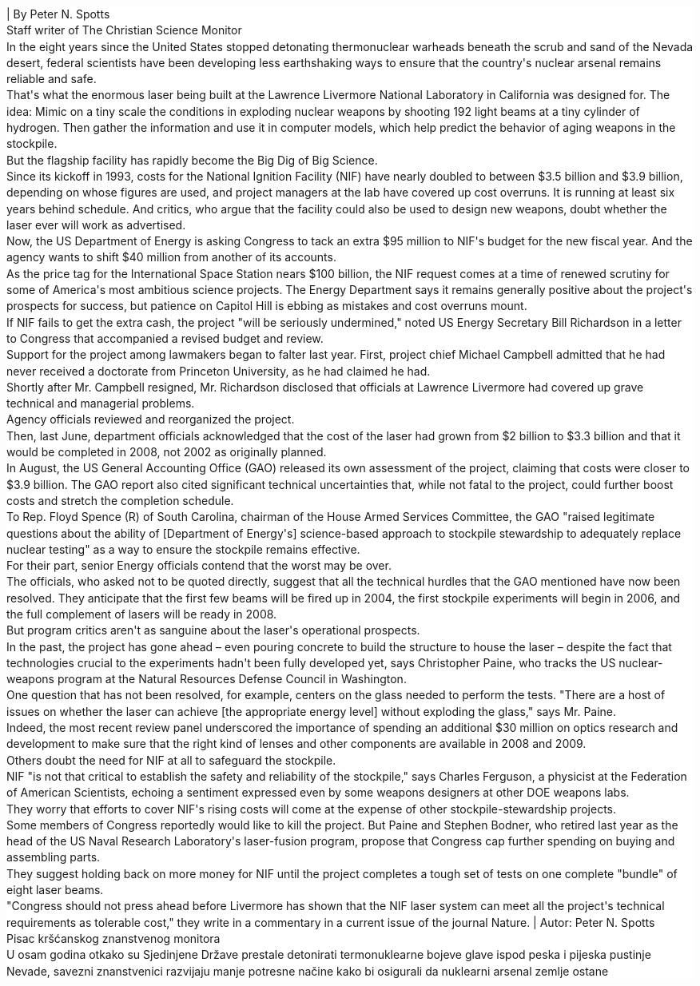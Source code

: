 | By Peter N. Spotts<br/>Staff writer of The Christian Science Monitor<br/>In the eight years since the United States stopped detonating thermonuclear warheads beneath the scrub and sand of the Nevada desert, federal scientists have been developing less earthshaking ways to ensure that the country's nuclear arsenal remains reliable and safe.<br/>That's what the enormous laser being built at the Lawrence Livermore National Laboratory in California was designed for. The idea: Mimic on a tiny scale the conditions in exploding nuclear weapons by shooting 192 light beams at a tiny cylinder of hydrogen. Then gather the information and use it in computer models, which help predict the behavior of aging weapons in the stockpile.<br/>But the flagship facility has rapidly become the Big Dig of Big Science.<br/>Since its kickoff in 1993, costs for the National Ignition Facility (NIF) have nearly doubled to between $3.5 billion and $3.9 billion, depending on whose figures are used, and project managers at the lab have covered up cost overruns. It is running at least six years behind schedule. And critics, who argue that the facility could also be used to design new weapons, doubt whether the laser ever will work as advertised.<br/>Now, the US Department of Energy is asking Congress to tack an extra $95 million to NIF's budget for the new fiscal year. And the agency wants to shift $40 million from another of its accounts.<br/>As the price tag for the International Space Station nears $100 billion, the NIF request comes at a time of renewed scrutiny for some of America's most ambitious science projects. The Energy Department says it remains generally positive about the project's prospects for success, but patience on Capitol Hill is ebbing as mistakes and cost overruns mount.<br/>If NIF fails to get the extra cash, the project "will be seriously undermined," noted US Energy Secretary Bill Richardson in a letter to Congress that accompanied a revised budget and review.<br/>Support for the project among lawmakers began to falter last year. First, project chief Michael Campbell admitted that he had never received a doctorate from Princeton University, as he had claimed he had.<br/>Shortly after Mr. Campbell resigned, Mr. Richardson disclosed that officials at Lawrence Livermore had covered up grave technical and managerial problems.<br/>Agency officials reviewed and reorganized the project.<br/>Then, last June, department officials acknowledged that the cost of the laser had grown from $2 billion to $3.3 billion and that it would be completed in 2008, not 2002 as originally planned.<br/>In August, the US General Accounting Office (GAO) released its own assessment of the project, claiming that costs were closer to $3.9 billion. The GAO report also cited significant technical uncertainties that, while not fatal to the project, could further boost costs and stretch the completion schedule.<br/>To Rep. Floyd Spence (R) of South Carolina, chairman of the House Armed Services Committee, the GAO "raised legitimate questions about the ability of [Department of Energy's] science-based approach to stockpile stewardship to adequately replace nuclear testing" as a way to ensure the stockpile remains effective.<br/>For their part, senior Energy officials contend that the worst may be over.<br/>The officials, who asked not to be quoted directly, suggest that all the technical hurdles that the GAO mentioned have now been resolved. They anticipate that the first few beams will be fired up in 2004, the first stockpile experiments will begin in 2006, and the full complement of lasers will be ready in 2008.<br/>But program critics aren't as sanguine about the laser's operational prospects.<br/>In the past, the project has gone ahead – even pouring concrete to build the structure to house the laser – despite the fact that technologies crucial to the experiments hadn't been fully developed yet, says Christopher Paine, who tracks the US nuclear-weapons program at the Natural Resources Defense Council in Washington.<br/>One question that has not been resolved, for example, centers on the glass needed to perform the tests. "There are a host of issues on whether the laser can achieve [the appropriate energy level] without exploding the glass," says Mr. Paine.<br/>Indeed, the most recent review panel underscored the importance of spending an additional $30 million on optics research and development to make sure that the right kind of lenses and other components are available in 2008 and 2009.<br/>Others doubt the need for NIF at all to safeguard the stockpile.<br/>NIF "is not that critical to establish the safety and reliability of the stockpile," says Charles Ferguson, a physicist at the Federation of American Scientists, echoing a sentiment expressed even by some weapons designers at other DOE weapons labs.<br/>They worry that efforts to cover NIF's rising costs will come at the expense of other stockpile-stewardship projects.<br/>Some members of Congress reportedly would like to kill the project. But Paine and Stephen Bodner, who retired last year as the head of the US Naval Research Laboratory's laser-fusion program, propose that Congress cap further spending on buying and assembling parts.<br/>They suggest holding back on more money for NIF until the project completes a tough set of tests on one complete "bundle" of eight laser beams.<br/>"Congress should not press ahead before Livermore has shown that the NIF laser system can meet all the project's technical requirements as tolerable cost," they write in a commentary in a current issue of the journal Nature. | Autor: Peter N. Spotts<br/>Pisac kršćanskog znanstvenog monitora<br/>U osam godina otkako su Sjedinjene Države prestale detonirati termonuklearne bojeve glave ispod peska i pijeska pustinje Nevade, savezni znanstvenici razvijaju manje potresne načine kako bi osigurali da nuklearni arsenal zemlje ostane